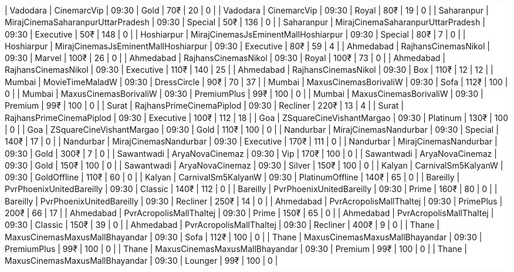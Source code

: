 | Vadodara          | CinemarcVip                                        | 09:30 | Gold                    |    70₹ |       20 |      0 |
| Vadodara          | CinemarcVip                                        | 09:30 | Royal                   |    80₹ |       19 |      0 |
| Saharanpur        | MirajCinemaSaharanpurUttarPradesh                  | 09:30 | Special                 |    50₹ |      136 |      0 |
| Saharanpur        | MirajCinemaSaharanpurUttarPradesh                  | 09:30 | Executive               |    50₹ |      148 |      0 |
| Hoshiarpur        | MirajCinemasJsEminentMallHoshiarpur                | 09:30 | Special                 |    80₹ |        7 |      0 |
| Hoshiarpur        | MirajCinemasJsEminentMallHoshiarpur                | 09:30 | Executive               |    80₹ |       59 |      4 |
| Ahmedabad         | RajhansCinemasNikol                                | 09:30 | Marvel                  |   100₹ |       26 |      0 |
| Ahmedabad         | RajhansCinemasNikol                                | 09:30 | Royal                   |   100₹ |       73 |      0 |
| Ahmedabad         | RajhansCinemasNikol                                | 09:30 | Executive               |   110₹ |      140 |     25 |
| Ahmedabad         | RajhansCinemasNikol                                | 09:30 | Box                     |   110₹ |       12 |     12 |
| Mumbai            | MovieTimeMaladW                                    | 09:30 | DressCircle             |    90₹ |       70 |     37 |
| Mumbai            | MaxusCinemasBorivaliW                              | 09:30 | Sofa                    |   112₹ |      100 |      0 |
| Mumbai            | MaxusCinemasBorivaliW                              | 09:30 | PremiumPlus             |    99₹ |      100 |      0 |
| Mumbai            | MaxusCinemasBorivaliW                              | 09:30 | Premium                 |    99₹ |      100 |      0 |
| Surat             | RajhansPrimeCinemaPiplod                           | 09:30 | Recliner                |   220₹ |       13 |      4 |
| Surat             | RajhansPrimeCinemaPiplod                           | 09:30 | Executive               |   100₹ |      112 |     18 |
| Goa               | ZSquareCineVishantMargao                           | 09:30 | Platinum                |   130₹ |      100 |      0 |
| Goa               | ZSquareCineVishantMargao                           | 09:30 | Gold                    |   110₹ |      100 |      0 |
| Nandurbar         | MirajCinemasNandurbar                              | 09:30 | Special                 |   140₹ |       17 |      0 |
| Nandurbar         | MirajCinemasNandurbar                              | 09:30 | Executive               |   170₹ |      111 |      0 |
| Nandurbar         | MirajCinemasNandurbar                              | 09:30 | Gold                    |   300₹ |        7 |      0 |
| Sawantwadi        | AryaNovaCinemaz                                    | 09:30 | Vip                     |   170₹ |      100 |      0 |
| Sawantwadi        | AryaNovaCinemaz                                    | 09:30 | Gold                    |   150₹ |      100 |      0 |
| Sawantwadi        | AryaNovaCinemaz                                    | 09:30 | Silver                  |   150₹ |      100 |      0 |
| Kalyan            | CarnivalSm5KalyanW                                 | 09:30 | GoldOffline             |   110₹ |       60 |      0 |
| Kalyan            | CarnivalSm5KalyanW                                 | 09:30 | PlatinumOffline         |   140₹ |       65 |      0 |
| Bareilly          | PvrPhoenixUnitedBareilly                           | 09:30 | Classic                 |   140₹ |      112 |      0 |
| Bareilly          | PvrPhoenixUnitedBareilly                           | 09:30 | Prime                   |   160₹ |       80 |      0 |
| Bareilly          | PvrPhoenixUnitedBareilly                           | 09:30 | Recliner                |   250₹ |       14 |      0 |
| Ahmedabad         | PvrAcropolisMallThaltej                            | 09:30 | PrimePlus               |   200₹ |       66 |     17 |
| Ahmedabad         | PvrAcropolisMallThaltej                            | 09:30 | Prime                   |   150₹ |       65 |      0 |
| Ahmedabad         | PvrAcropolisMallThaltej                            | 09:30 | Classic                 |   150₹ |       39 |      0 |
| Ahmedabad         | PvrAcropolisMallThaltej                            | 09:30 | Recliner                |   400₹ |        9 |      0 |
| Thane             | MaxusCinemasMaxusMallBhayandar                     | 09:30 | Sofa                    |   112₹ |      100 |      0 |
| Thane             | MaxusCinemasMaxusMallBhayandar                     | 09:30 | PremiumPlus             |    99₹ |      100 |      0 |
| Thane             | MaxusCinemasMaxusMallBhayandar                     | 09:30 | Premium                 |    99₹ |      100 |      0 |
| Thane             | MaxusCinemasMaxusMallBhayandar                     | 09:30 | Lounger                 |    99₹ |      100 |      0 |